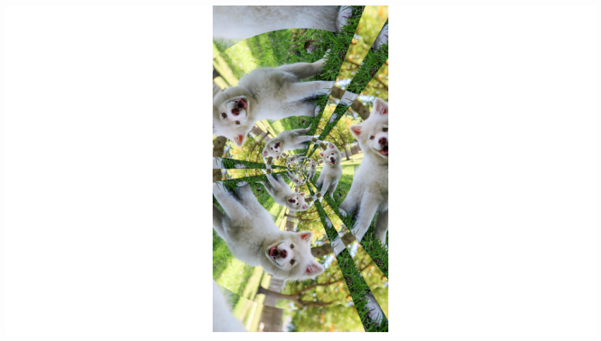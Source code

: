 ## ![f(z)=\sqrt[3]{e^z}](https://latex.codecogs.com/svg.latex?f(z)%3D%5Csqrt%5B3%5D%7Be%5Ez%7D)

<p align="center" >
  <img src="https://raw.githubusercontent.com/Jerry-G/CImg-Conformal-Image-Mapping/master/img/06.jpg" width="256">
</p>
